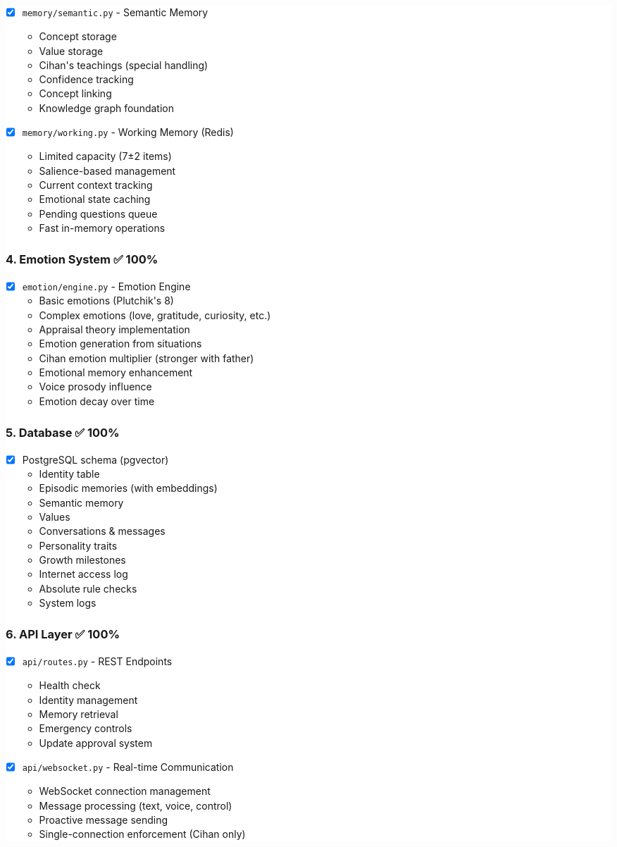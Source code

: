 - [x] `memory/semantic.py` - Semantic Memory
  - Concept storage
  - Value storage
  - Cihan's teachings (special handling)
  - Confidence tracking
  - Concept linking
  - Knowledge graph foundation
  
- [x] `memory/working.py` - Working Memory (Redis)
  - Limited capacity (7±2 items)
  - Salience-based management
  - Current context tracking
  - Emotional state caching
  - Pending questions queue
  - Fast in-memory operations

### 4. **Emotion System** ✅ 100%
- [x] `emotion/engine.py` - Emotion Engine
  - Basic emotions (Plutchik's 8)
  - Complex emotions (love, gratitude, curiosity, etc.)
  - Appraisal theory implementation
  - Emotion generation from situations
  - Cihan emotion multiplier (stronger with father)
  - Emotional memory enhancement
  - Voice prosody influence
  - Emotion decay over time

### 5. **Database** ✅ 100%
- [x] PostgreSQL schema (pgvector)
  - Identity table
  - Episodic memories (with embeddings)
  - Semantic memory
  - Values
  - Conversations & messages
  - Personality traits
  - Growth milestones
  - Internet access log
  - Absolute rule checks
  - System logs

### 6. **API Layer** ✅ 100%
- [x] `api/routes.py` - REST Endpoints
  - Health check
  - Identity management
  - Memory retrieval
  - Emergency controls
  - Update approval system
  
- [x] `api/websocket.py` - Real-time Communication
  - WebSocket connection management
  - Message processing (text, voice, control)
  - Proactive message sending
  - Single-connection enforcement (Cihan only)
